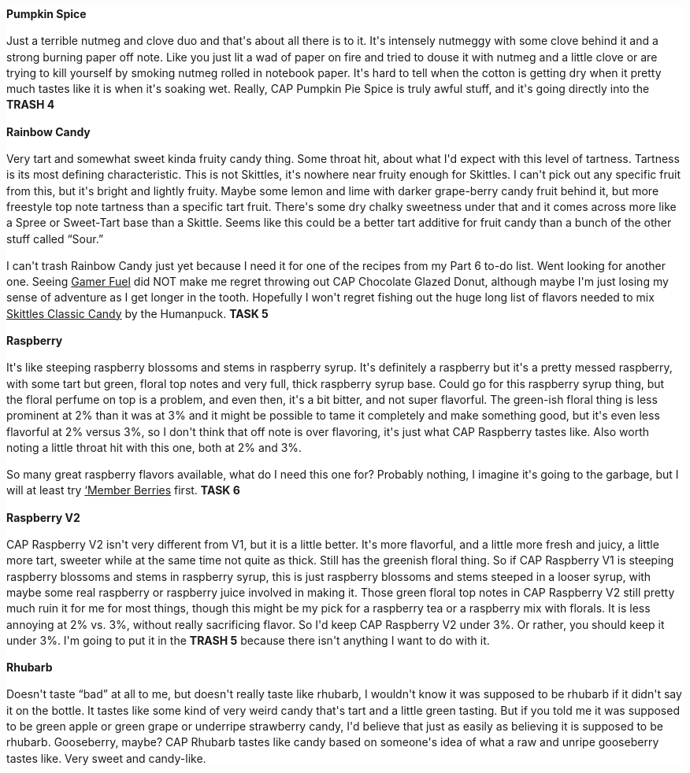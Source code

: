 **Pumpkin Spice**

Just a terrible nutmeg and clove duo and that's about all there is to it. It's intensely nutmeggy with some clove behind it and a strong burning paper off note. Like you just lit a wad of paper on fire and tried to douse it with nutmeg and a little clove or are trying to kill yourself by smoking nutmeg rolled in notebook paper. It's hard to tell when the cotton is getting dry when it pretty much tastes like it is when it's soaking wet. Really, CAP Pumpkin Pie Spice is truly awful stuff, and it's going directly into the **TRASH 4**

**Rainbow Candy**

Very tart and somewhat sweet kinda fruity candy thing. Some throat hit, about what I'd expect with this level of tartness. Tartness is its most defining characteristic. This is not Skittles, it's nowhere near fruity enough for Skittles. I can't pick out any specific fruit from this, but it's bright and lightly fruity. Maybe some lemon and lime with darker grape-berry candy fruit behind it, but more freestyle top note tartness than a specific tart fruit. There's some dry chalky sweetness under that and it comes across more like a Spree or Sweet-Tart base than a Skittle. Seems like this could be a better tart additive for fruit candy than a bunch of the other stuff called “Sour.”

I can't trash Rainbow Candy just yet because I need it for one of the recipes from my Part 6 to-do list. Went looking for another one. Seeing [Gamer Fuel](https://alltheflavors.com/recipes/80296#gamer_fuel_by_countrychicken) did NOT make me regret throwing out CAP Chocolate Glazed Donut, although maybe I'm just losing my sense of adventure as I get longer in the tooth. Hopefully I won't regret fishing out the huge long list of flavors needed to mix [Skittles Classic Candy](https://alltheflavors.com/recipes/162389#skittles_classic_candy_by_humanpuck) by the Humanpuck. **TASK 5**

**Raspberry**

It's like steeping raspberry blossoms and stems in raspberry syrup. It's definitely a raspberry but it's a pretty messed raspberry, with some tart but green, floral top notes and very full, thick raspberry syrup base. Could go for this raspberry syrup thing, but the floral perfume on top is a problem, and even then, it's a bit bitter, and not super flavorful. The green-ish floral thing is less prominent at 2% than it was at 3% and it might be possible to tame it completely and make something good, but it's even less flavorful at 2% versus 3%, so I don't think that off note is over flavoring, it's just what CAP Raspberry tastes like. Also worth noting a little throat hit with this one, both at 2% and 3%.

So many great raspberry flavors available, what do I need this one for? Probably nothing, I imagine it's going to the garbage, but I will at least try [‘Member Berries](https://alltheflavors.com/recipes/97974#member_berries_by_vix) first. **TASK 6**

**Raspberry V2**

CAP Raspberry V2 isn't very different from V1, but it is a little better. It's more flavorful, and a little more fresh and juicy, a little more tart, sweeter while at the same time not quite as thick. Still has the greenish floral thing. So if CAP Raspberry V1 is steeping raspberry blossoms and stems in raspberry syrup, this is just raspberry blossoms and stems steeped in a looser syrup, with maybe some real raspberry or raspberry juice involved in making it. Those green floral top notes in CAP Raspberry V2 still pretty much ruin it for me for most things, though this might be my pick for a raspberry tea or a raspberry mix with florals. It is less annoying at 2% vs. 3%, without really sacrificing flavor. So I'd keep CAP Raspberry V2 under 3%. Or rather, you should keep it under 3%. I'm going to put it in the **TRASH 5** because there isn't anything I want to do with it.

**Rhubarb**

Doesn't taste “bad” at all to me, but doesn't really taste like rhubarb, I wouldn't know it was supposed to be rhubarb if it didn't say it on the bottle. It tastes like some kind of very weird candy that's tart and a little green tasting. But if you told me it was supposed to be green apple or green grape or underripe strawberry candy, I'd believe that just as easily as believing it is supposed to be rhubarb. Gooseberry, maybe? CAP Rhubarb tastes like candy based on someone's idea of what a raw and unripe gooseberry tastes like. Very sweet and candy-like.

